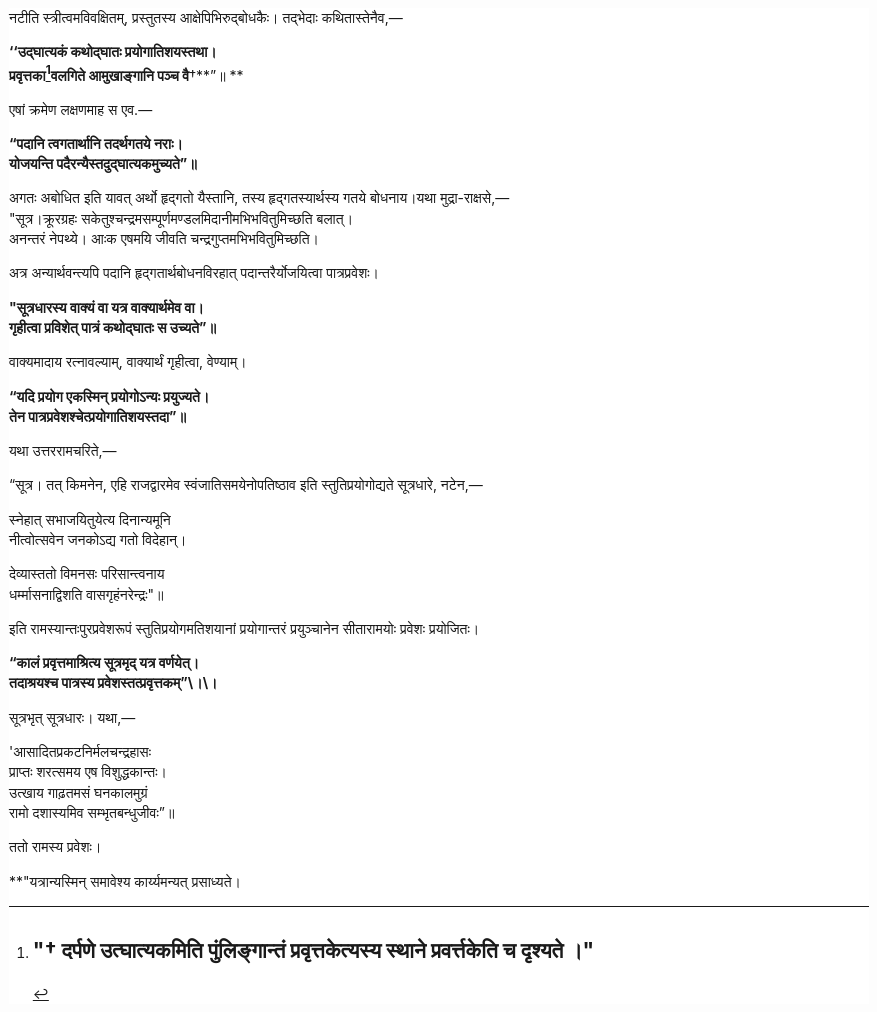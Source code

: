   नटीति स्त्रीत्वमविवक्षितम्, प्रस्तुतस्य आक्षेपिभिरुद्बोधकैः। तद्भेदाः कथितास्तेनैव,—

**‘‘उद्घात्यकं कथोद्घातः प्रयोगातिशयस्तथा।  
प्रवृत्तका[^14]वलगिते आमुखाङ्गानि पञ्च वै**†**”॥ **

[^14]: # "† दर्पणे उत्घात्यकमिति पुंलिङ्गान्तं प्रवृत्तकेत्यस्य स्थाने प्रवर्त्तकेति च दृश्यते ।"

  एषां क्रमेण लक्षणमाह स एव.—

**“पदानि त्वगतार्थानि तदर्थगतये नराः।  
योजयन्ति पदैरन्यैस्तदुद्घात्यकमुच्यते”॥**

   अगतः अबोधित इति यावत् अर्थो हृद्गतो यैस्तानि, तस्य हृद्गतस्यार्थस्य गतये बोधनाय।यथा मुद्रा-राक्षसे,—  
  "सूत्र।क्रूरग्रहः सकेतुश्चन्द्रमसम्पूर्णमण्डलमिदानीमभिभवितुमिच्छति बलात्।  
  अनन्तरं नेपथ्ये। आःक एषमयि जीवति चन्द्रगुप्तमभिभवितुमिच्छति।

   अत्र अन्यार्थवन्त्यपि पदानि हृद्गतार्थबोधनविरहात् पदान्तरैर्योजयित्वा पात्रप्रवेशः।

**"सूत्रधारस्य वाक्यं वा यत्र वाक्यार्थमेव वा।  
गृहीत्वा प्रविशेत् पात्रं कथोद्घातः स उच्यते”॥**

वाक्यमादाय रत्नावल्याम्, वाक्यार्थं गृहीत्वा, वेण्याम्।

**“यदि प्रयोग एकस्मिन् प्रयोगोऽन्यः प्रयुज्यते।  
तेन पात्रप्रवेशश्चेत्प्रयोगातिशयस्तदा”॥**

यथा उत्तररामचरिते,—

 “सूत्र। तत् किमनेन, एहि राजद्वारमेव स्वंजातिसमयेनोपतिष्ठाव इति स्तुतिप्रयोगोद्यते सूत्रधारे, नटेन,—

स्नेहात् सभाजयितुयेत्य दिनान्यमूनि  
नीत्वोत्सवेन जनकोऽद्य गतो विदेहान्।

देव्यास्ततो विमनसः परिसान्त्वनाय  
धर्म्मासनाद्विशति वासगृहंनरेन्द्रः"॥

  इति रामस्यान्तःपुरप्रवेशरूपं स्तुतिप्रयोगमतिशयानां प्रयोगान्तरं प्रयुञ्चानेन सीतारामयोः प्रवेशः प्रयोजितः।

**“कालं प्रवृत्तमाश्रित्य सूत्रमृद् यत्र वर्णयेत्।  
तदाश्रयश्च पात्रस्य प्रवेशस्तत्प्रवृत्तकम्”\।\।**

  सूत्रभृत् सूत्रधारः। यथा,—

'आसादितप्रकटनिर्मलचन्द्रहासः  
प्राप्तः शरत्समय एष विशुद्धकान्तः।  
उत्खाय गाढ़तमसं घनकालमुग्रं  
रामो दशास्यमिव सम्भृतबन्धुजीवः”॥

  ततो रामस्य प्रवेशः।

**"यत्रान्यस्मिन् समावेश्य कार्य्यमन्यत् प्रसाध्यते।  


[^1]: "↑ इदमेव काव्यस्य प्रधानफलमिति कारिकाक्रममनादृत्य प्रथममुपन्यस्तम् ।"
[^3]: "* विश्वनाथादयः केचित् तात्पर्याख्यामतिरिक्तां वृत्तिं कथयन्ति तत एव 'अभिधाद्यासु' इति बहुवचनम् । वृत्तिमिमामन्ये न मन्यन्ते ।"
[^4]: "↑ अलीकं ललाटं मिथ्या च ।"
[^5]: "* सूत्रम् अभिनयानुष्ठानंधारयति यः सः । इदानीं सूत्रधार एव काव्यस्थापनादिकं सर्वमेव स्थापककार्य्यंप्रयोजयतीति व्यवहारः । स्थापकाभिधानं नटान्तरं न दृश्यते ।"